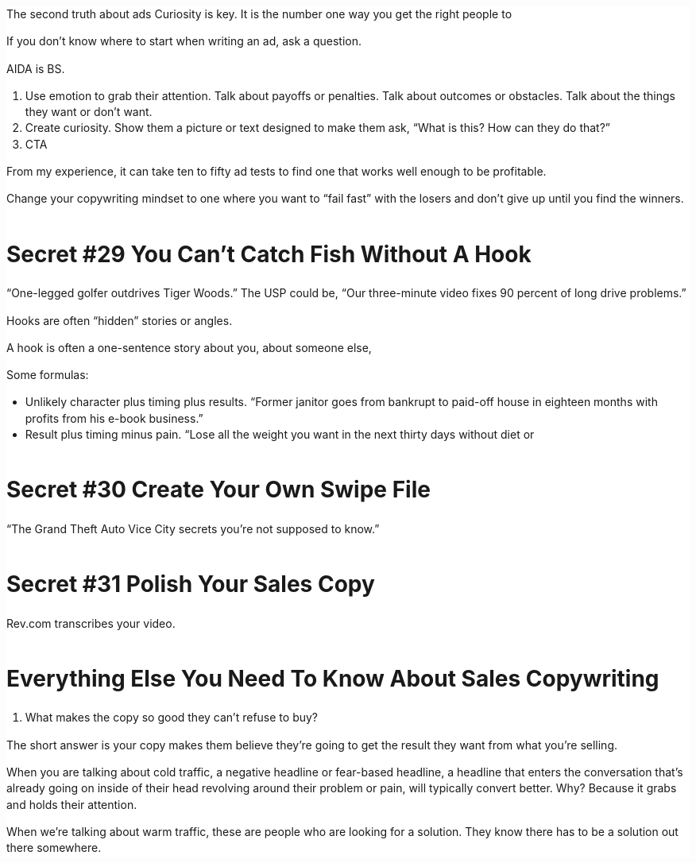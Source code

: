 The second truth about ads Curiosity is key. It is the number one way you get the right people to

If you don’t know where to start when writing an ad, ask a question.

AIDA is BS.

1. Use emotion to grab their attention. Talk about payoffs or penalties. Talk about outcomes or obstacles. Talk about the things they want or don’t want.
2. Create curiosity. Show them a picture or text designed to make them ask, “What is this? How can they do that?”
3. CTA

From my experience, it can take ten to fifty ad tests to find one that works well enough to be profitable.

Change your copywriting mindset to one where you want to “fail fast” with the losers and don’t give up until you find the winners.

# Secret #29 You Can’t Catch Fish Without A Hook

“One-legged golfer outdrives Tiger Woods.” The USP could be, “Our three-minute video fixes 90 percent of long drive problems.”

Hooks are often “hidden” stories or angles.

A hook is often a one-sentence story about you, about someone else,

Some formulas:
- Unlikely character plus timing plus results. “Former janitor goes from bankrupt to paid-off house in eighteen months with profits from his e-book business.”
- Result plus timing minus pain. “Lose all the weight you want in the next thirty days without diet or

# Secret #30 Create Your Own Swipe File

“The Grand Theft Auto Vice City secrets you’re not supposed to know.”

# Secret #31 Polish Your Sales Copy

Rev.com transcribes your video.

# Everything Else You Need To Know About Sales Copywriting

1. What makes the copy so good they can’t refuse to buy?

The short answer is your copy makes them believe they’re going to get the result they want from what you’re selling.

When you are talking about cold traffic, a negative headline or fear-based headline, a headline that enters the conversation that’s already going on inside of their head revolving around their problem or pain, will typically convert better. Why? Because it grabs and holds their attention.

When we’re talking about warm traffic, these are people who are looking for a solution. They know there has to be a solution out there somewhere.
